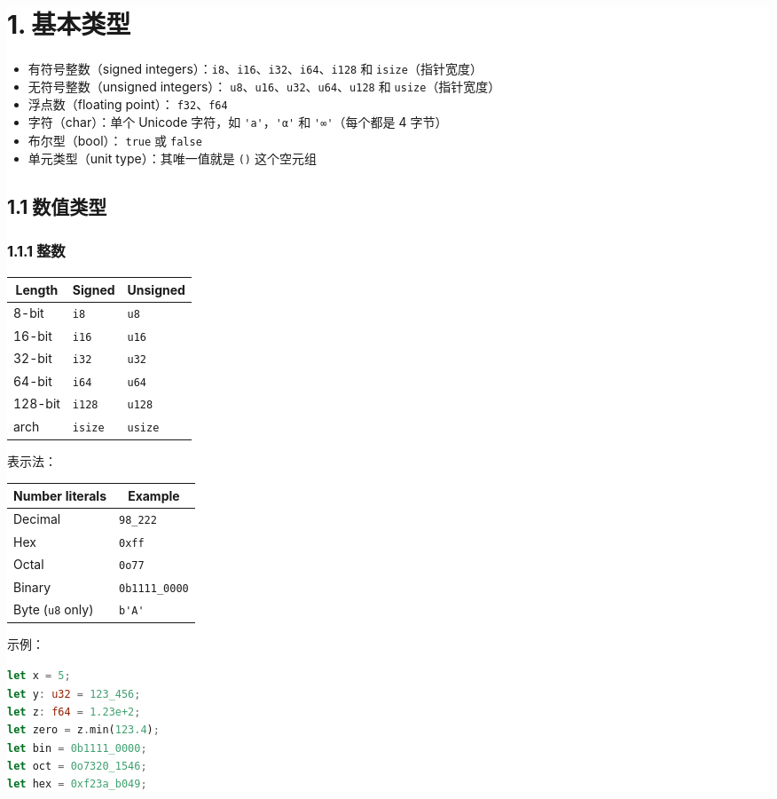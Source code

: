 # 1. 基本类型

- 有符号整数（signed integers）：`i8`、`i16`、`i32`、`i64`、`i128` 和 `isize`（指针宽度）
- 无符号整数（unsigned integers）： `u8`、`u16`、`u32`、`u64`、`u128` 和 `usize`（指针宽度）
- 浮点数（floating point）： `f32`、`f64`
- 字符（char）：单个 Unicode 字符，如 `'a'`，`'α'` 和 `'∞'`（每个都是 4 字节）
- 布尔型（bool）： `true` 或 `false`
- 单元类型（unit type）：其唯一值就是 `()` 这个空元组



## 1.1 数值类型

### 1.1.1 整数

| Length  | Signed  | Unsigned |
| ------- | ------- | -------- |
| 8-bit   | `i8`    | `u8`     |
| 16-bit  | `i16`   | `u16`    |
| 32-bit  | `i32`   | `u32`    |
| 64-bit  | `i64`   | `u64`    |
| 128-bit | `i128`  | `u128`   |
| arch    | `isize` | `usize`  |

表示法：

| Number literals  | Example       |
| ---------------- | ------------- |
| Decimal          | `98_222`      |
| Hex              | `0xff`        |
| Octal            | `0o77`        |
| Binary           | `0b1111_0000` |
| Byte (`u8` only) | `b'A'`        |

示例：

```rust
let x = 5;
let y: u32 = 123_456;
let z: f64 = 1.23e+2;
let zero = z.min(123.4);
let bin = 0b1111_0000;
let oct = 0o7320_1546;
let hex = 0xf23a_b049;
```
